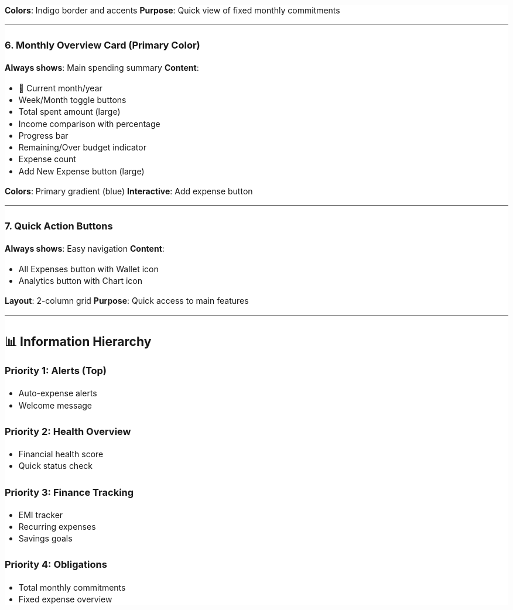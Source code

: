 **Colors**: Indigo border and accents
**Purpose**: Quick view of fixed monthly commitments

---

### 6. Monthly Overview Card (Primary Color)
**Always shows**: Main spending summary
**Content**:
- 📅 Current month/year
- Week/Month toggle buttons
- Total spent amount (large)
- Income comparison with percentage
- Progress bar
- Remaining/Over budget indicator
- Expense count
- Add New Expense button (large)

**Colors**: Primary gradient (blue)
**Interactive**: Add expense button

---

### 7. Quick Action Buttons
**Always shows**: Easy navigation
**Content**:
- All Expenses button with Wallet icon
- Analytics button with Chart icon

**Layout**: 2-column grid
**Purpose**: Quick access to main features

---

## 📊 Information Hierarchy

### Priority 1: Alerts (Top)
- Auto-expense alerts
- Welcome message

### Priority 2: Health Overview
- Financial health score
- Quick status check

### Priority 3: Finance Tracking
- EMI tracker
- Recurring expenses
- Savings goals

### Priority 4: Obligations
- Total monthly commitments
- Fixed expense overview

